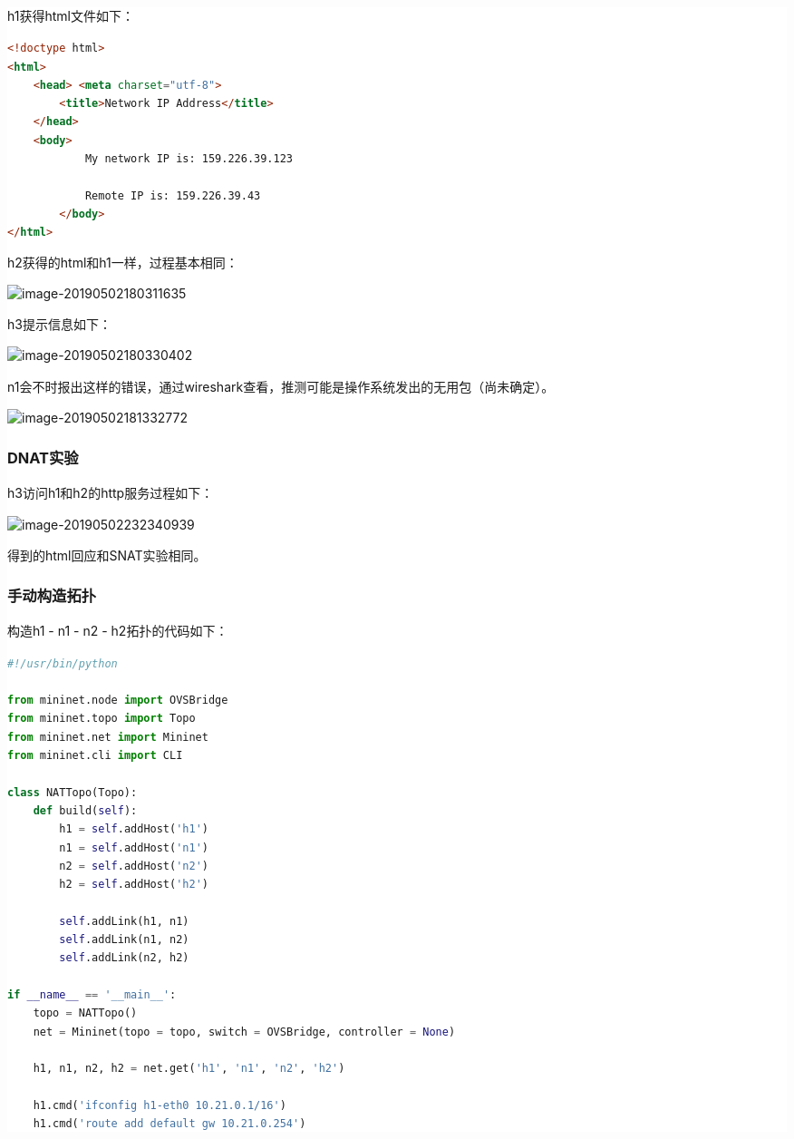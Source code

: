 h1获得html文件如下：

```html
<!doctype html> 
<html>
	<head> <meta charset="utf-8">
		<title>Network IP Address</title>
	</head>
	<body> 
            My network IP is: 159.226.39.123
 
            Remote IP is: 159.226.39.43
        </body>
</html>
```

h2获得的html和h1一样，过程基本相同：

![image-20190502180311635](/Users/zhengyu/Documents/课件/网络实验/资源/image-20190502180311635.png)

h3提示信息如下：

![image-20190502180330402](/Users/zhengyu/Documents/课件/网络实验/资源/image-20190502180330402.png)

n1会不时报出这样的错误，通过wireshark查看，推测可能是操作系统发出的无用包（尚未确定）。

![image-20190502181332772](/Users/zhengyu/Documents/课件/网络实验/资源/image-20190502181332772.png)

### DNAT实验

h3访问h1和h2的http服务过程如下：

![image-20190502232340939](/Users/zhengyu/Documents/课件/网络实验/资源/image-20190502232340939.png)

得到的html回应和SNAT实验相同。

### 手动构造拓扑

构造h1 - n1 - n2 - h2拓扑的代码如下：

```python
#!/usr/bin/python

from mininet.node import OVSBridge
from mininet.topo import Topo
from mininet.net import Mininet
from mininet.cli import CLI

class NATTopo(Topo):
    def build(self):
        h1 = self.addHost('h1')
        n1 = self.addHost('n1')
        n2 = self.addHost('n2')
        h2 = self.addHost('h2')

        self.addLink(h1, n1)
        self.addLink(n1, n2)
        self.addLink(n2, h2)

if __name__ == '__main__':
    topo = NATTopo()
    net = Mininet(topo = topo, switch = OVSBridge, controller = None) 

    h1, n1, n2, h2 = net.get('h1', 'n1', 'n2', 'h2')

    h1.cmd('ifconfig h1-eth0 10.21.0.1/16')
    h1.cmd('route add default gw 10.21.0.254')
```